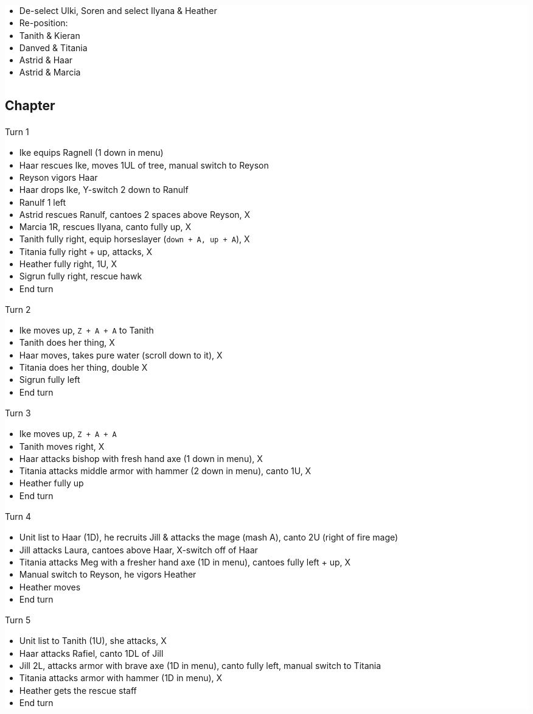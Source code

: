 - De-select Ulki, Soren and select Ilyana & Heather
- Re-position:
 - Tanith & Kieran
 - Danved & Titania
 - Astrid & Haar
 - Astrid & Marcia

## Chapter

Turn 1

- Ike equips Ragnell (1 down in menu)
- Haar rescues Ike, moves 1UL of tree, manual switch to Reyson
- Reyson vigors Haar
- Haar drops Ike, Y-switch 2 down to Ranulf
- Ranulf 1 left
- Astrid rescues Ranulf, cantoes 2 spaces above Reyson, X
- Marcia 1R, rescues Ilyana, canto fully up, X
- Tanith fully right, equip horseslayer (`down + A, up + A`), X
- Titania fully right + up, attacks, X
- Heather fully right, 1U, X
- Sigrun fully right, rescue hawk
- End turn

Turn 2

- Ike moves up, `Z + A + A` to Tanith
- Tanith does her thing, X
- Haar moves, takes pure water (scroll down to it), X
- Titania does her thing, double X
- Sigrun fully left
- End turn

Turn 3

- Ike moves up, `Z + A + A`
- Tanith moves right, X
- Haar attacks bishop with fresh hand axe (1 down in menu), X
- Titania attacks middle armor with hammer (2 down in menu), canto 1U, X
- Heather fully up
- End turn

Turn 4

- Unit list to Haar (1D), he recruits Jill & attacks the mage (mash A), canto 2U (right of fire mage)
- Jill attacks Laura, cantoes above Haar, X-switch off of Haar
- Titania attacks Meg with a fresher hand axe (1D in menu), cantoes fully left + up, X
- Manual switch to Reyson, he vigors Heather
- Heather moves
- End turn

Turn 5

- Unit list to Tanith (1U), she attacks, X
- Haar attacks Rafiel, canto 1DL of Jill
- Jill 2L, attacks armor with brave axe (1D in menu), canto fully left, manual switch to Titania
- Titania attacks armor with hammer (1D in menu), X
- Heather gets the rescue staff
- End turn
